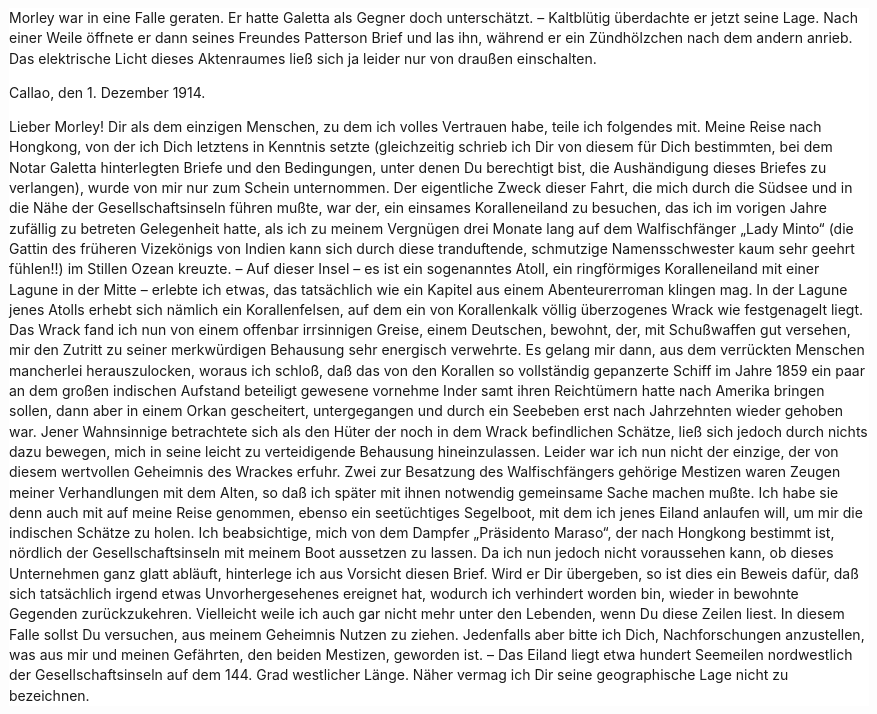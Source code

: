 Morley war in eine Falle geraten. Er hatte Galetta als Gegner doch
unterschätzt. – Kaltblütig überdachte er jetzt seine Lage. Nach einer Weile
öffnete er dann seines Freundes Patterson Brief und las ihn, während er ein
Zündhölzchen nach dem andern anrieb. Das elektrische Licht dieses Aktenraumes
ließ sich ja leider nur von draußen einschalten.

Callao, den 1. Dezember 1914.

Lieber Morley! Dir als dem einzigen Menschen, zu dem ich volles Vertrauen habe,
teile ich folgendes mit. Meine Reise nach Hongkong, von der ich Dich letztens
in Kenntnis setzte (gleichzeitig schrieb ich Dir von diesem für Dich
bestimmten, bei dem Notar Galetta hinterlegten Briefe und den Bedingungen,
unter denen Du berechtigt bist, die Aushändigung dieses Briefes zu verlangen),
wurde von mir nur zum Schein unternommen. Der eigentliche Zweck dieser Fahrt,
die mich durch die Südsee und in die Nähe der Gesellschaftsinseln führen mußte,
war der, ein einsames Koralleneiland zu besuchen, das ich im vorigen Jahre
zufällig zu betreten Gelegenheit hatte, als ich zu meinem Vergnügen drei Monate
lang auf dem Walfischfänger „Lady Minto“ (die Gattin des früheren Vizekönigs
von Indien kann sich durch diese tranduftende, schmutzige Namensschwester kaum
sehr geehrt fühlen!!) im Stillen Ozean kreuzte. – Auf dieser Insel – es ist ein
sogenanntes Atoll, ein ringförmiges Koralleneiland mit einer Lagune in der
Mitte – erlebte ich etwas, das tatsächlich wie ein Kapitel aus einem
Abenteurerroman klingen mag. In der Lagune jenes Atolls erhebt sich nämlich ein
Korallenfelsen, auf dem ein von Korallenkalk völlig überzogenes Wrack wie
festgenagelt liegt. Das Wrack fand ich nun von einem offenbar irrsinnigen
Greise, einem Deutschen, bewohnt, der, mit Schußwaffen gut versehen, mir den
Zutritt zu seiner merkwürdigen Behausung sehr energisch verwehrte. Es gelang
mir dann, aus dem verrückten Menschen mancherlei herauszulocken, woraus ich
schloß, daß das von den Korallen so vollständig gepanzerte Schiff im Jahre 1859
ein paar an dem großen indischen Aufstand beteiligt gewesene vornehme Inder
samt ihren Reichtümern hatte nach Amerika bringen sollen, dann aber in einem
Orkan gescheitert, untergegangen und durch ein Seebeben erst nach Jahrzehnten
wieder gehoben war. Jener Wahnsinnige betrachtete sich als den Hüter der noch
in dem Wrack befindlichen Schätze, ließ sich jedoch durch nichts dazu bewegen,
mich in seine leicht zu verteidigende Behausung hineinzulassen. Leider war ich
nun nicht der einzige, der von diesem wertvollen Geheimnis des Wrackes erfuhr.
Zwei zur Besatzung des Walfischfängers gehörige Mestizen waren Zeugen meiner
Verhandlungen mit dem Alten, so daß ich später mit ihnen notwendig gemeinsame
Sache machen mußte. Ich habe sie denn auch mit auf meine Reise genommen, ebenso
ein seetüchtiges Segelboot, mit dem ich jenes Eiland anlaufen will, um mir die
indischen Schätze zu holen. Ich beabsichtige, mich von dem Dampfer „Präsidento
Maraso“, der nach Hongkong bestimmt ist, nördlich der Gesellschaftsinseln mit
meinem Boot aussetzen zu lassen. Da ich nun jedoch nicht voraussehen kann, ob
dieses Unternehmen ganz glatt abläuft, hinterlege ich aus Vorsicht diesen
Brief. Wird er Dir übergeben, so ist dies ein Beweis dafür, daß sich
tatsächlich irgend etwas Unvorhergesehenes ereignet hat, wodurch ich verhindert
worden bin, wieder in bewohnte Gegenden zurückzukehren. Vielleicht weile ich
auch gar nicht mehr unter den Lebenden, wenn Du diese Zeilen liest. In diesem
Falle sollst Du versuchen, aus meinem Geheimnis Nutzen zu ziehen. Jedenfalls
aber bitte ich Dich, Nachforschungen anzustellen, was aus mir und meinen
Gefährten, den beiden Mestizen, geworden ist. – Das Eiland liegt etwa hundert
Seemeilen nordwestlich der Gesellschaftsinseln auf dem 144. Grad westlicher
Länge. Näher vermag ich Dir seine geographische Lage nicht zu bezeichnen.
